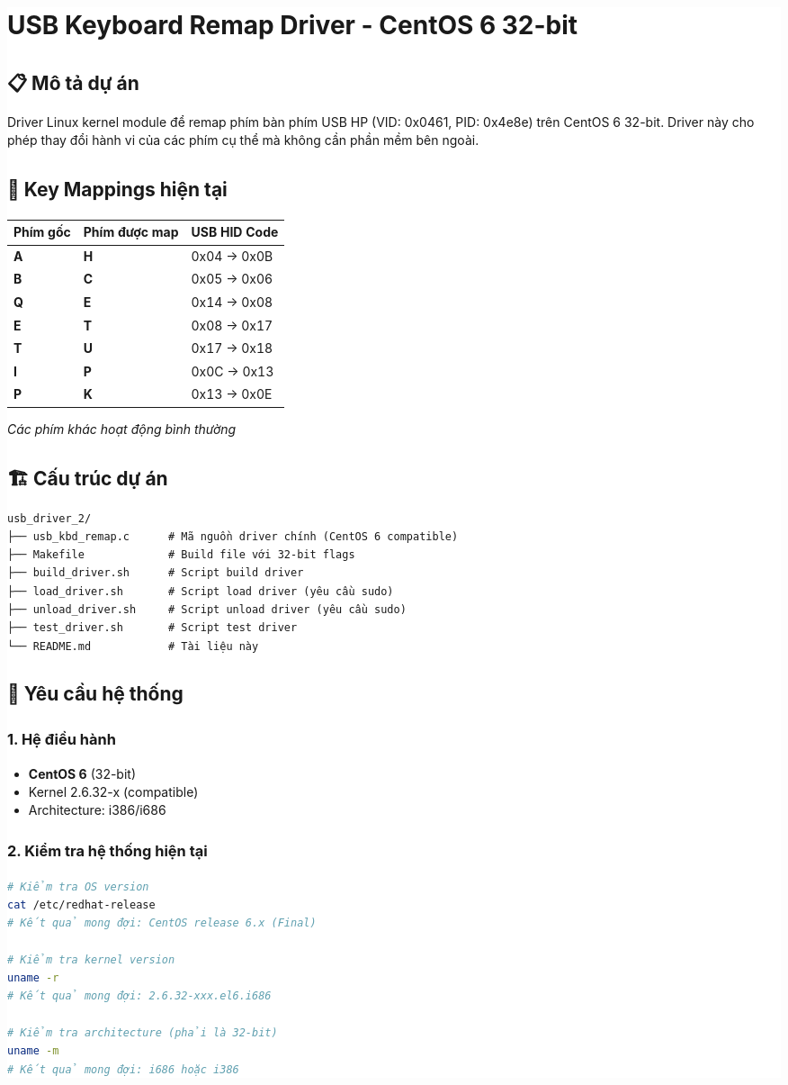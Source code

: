 # USB Keyboard Remap Driver - CentOS 6 32-bit

## 📋 Mô tả dự án

Driver Linux kernel module để remap phím bàn phím USB HP (VID: 0x0461, PID: 0x4e8e) trên CentOS 6 32-bit. Driver này cho phép thay đổi hành vi của các phím cụ thể mà không cần phần mềm bên ngoài.

## 🔧 Key Mappings hiện tại

| Phím gốc | Phím được map | USB HID Code |
| -------- | ------------- | ------------ |
| **A**    | **H**         | 0x04 → 0x0B  |
| **B**    | **C**         | 0x05 → 0x06  |
| **Q**    | **E**         | 0x14 → 0x08  |
| **E**    | **T**         | 0x08 → 0x17  |
| **T**    | **U**         | 0x17 → 0x18  |
| **I**    | **P**         | 0x0C → 0x13  |
| **P**    | **K**         | 0x13 → 0x0E  |

_Các phím khác hoạt động bình thường_

## 🏗️ Cấu trúc dự án

```
usb_driver_2/
├── usb_kbd_remap.c      # Mã nguồn driver chính (CentOS 6 compatible)
├── Makefile             # Build file với 32-bit flags
├── build_driver.sh      # Script build driver
├── load_driver.sh       # Script load driver (yêu cầu sudo)
├── unload_driver.sh     # Script unload driver (yêu cầu sudo)
├── test_driver.sh       # Script test driver
└── README.md            # Tài liệu này
```

## 🔧 Yêu cầu hệ thống

### 1. Hệ điều hành

- **CentOS 6** (32-bit)
- Kernel 2.6.32-x (compatible)
- Architecture: i386/i686

### 2. Kiểm tra hệ thống hiện tại

```bash
# Kiểm tra OS version
cat /etc/redhat-release
# Kết quả mong đợi: CentOS release 6.x (Final)

# Kiểm tra kernel version
uname -r
# Kết quả mong đợi: 2.6.32-xxx.el6.i686

# Kiểm tra architecture (phải là 32-bit)
uname -m
# Kết quả mong đợi: i686 hoặc i386
```
